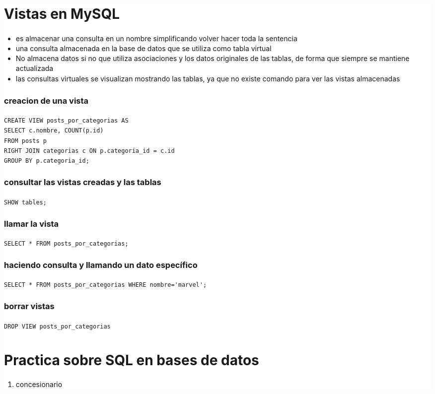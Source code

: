 # Vistas en MySQL
- es almacenar una consulta en un nombre simplificando volver hacer toda la sentencia
- una consulta almacenada en la base de datos que se utiliza como tabla virtual
- No almacena datos si no que utiliza asociaciones y los datos originales de las tablas, de forma que siempre se mantiene actualizada
- las consultas virtuales se visualizan mostrando las tablas, ya que no existe comando para ver las vistas almacenadas

### creacion de una vista
~~~
CREATE VIEW posts_por_categorias AS
SELECT c.nombre, COUNT(p.id)
FROM posts p
RIGHT JOIN categorias c ON p.categoria_id = c.id
GROUP BY p.categoria_id;
~~~
### consultar las vistas creadas y las tablas
~~~
SHOW tables;
~~~
### llamar la vista 
~~~
SELECT * FROM posts_por_categorias;
~~~
### haciendo consulta y llamando un dato específico
~~~
SELECT * FROM posts_por_categorias WHERE nombre='marvel';
~~~
### borrar vistas
~~~
DROP VIEW posts_por_categorias
~~~

# Practica sobre SQL en bases de datos
1. concesionario